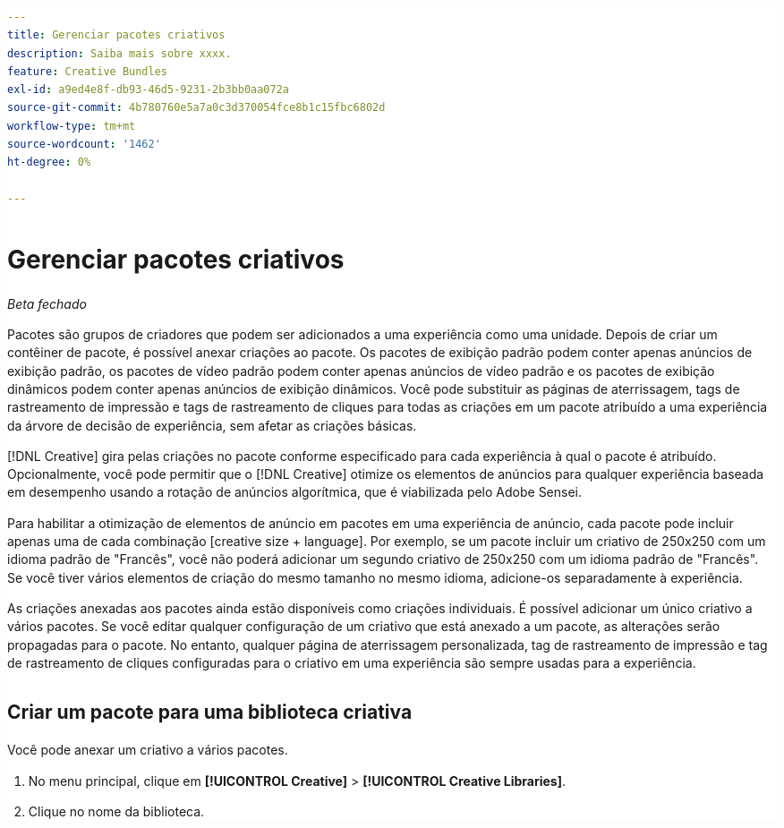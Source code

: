 ```yaml
---
title: Gerenciar pacotes criativos
description: Saiba mais sobre xxxx.
feature: Creative Bundles
exl-id: a9ed4e8f-db93-46d5-9231-2b3bb0aa072a
source-git-commit: 4b780760e5a7a0c3d370054fce8b1c15fbc6802d
workflow-type: tm+mt
source-wordcount: '1462'
ht-degree: 0%

---
```


# Gerenciar pacotes criativos

*Beta fechado*



Pacotes são grupos de criadores que podem ser adicionados a uma experiência como uma unidade. Depois de criar um contêiner de pacote, é possível anexar criações ao pacote. Os pacotes de exibição padrão podem conter apenas anúncios de exibição padrão, os pacotes de vídeo padrão podem conter apenas anúncios de vídeo padrão e os pacotes de exibição dinâmicos podem conter apenas anúncios de exibição dinâmicos. Você pode substituir as páginas de aterrissagem, tags de rastreamento de impressão e tags de rastreamento de cliques para todas as criações em um pacote atribuído a uma experiência da árvore de decisão de experiência, sem afetar as criações básicas.

[!DNL Creative] gira pelas criações no pacote conforme especificado para cada experiência à qual o pacote é atribuído. Opcionalmente, você pode permitir que o [!DNL Creative] otimize os elementos de anúncios para qualquer experiência baseada em desempenho usando a rotação de anúncios algorítmica, que é viabilizada pelo Adobe Sensei.

Para habilitar a otimização de elementos de anúncio em pacotes em uma experiência de anúncio, cada pacote pode incluir apenas uma de cada combinação \[creative size + language\]. Por exemplo, se um pacote incluir um criativo de 250x250 com um idioma padrão de &quot;Francês&quot;, você não poderá adicionar um segundo criativo de 250x250 com um idioma padrão de &quot;Francês&quot;. Se você tiver vários elementos de criação do mesmo tamanho no mesmo idioma, adicione-os separadamente à experiência.

As criações anexadas aos pacotes ainda estão disponíveis como criações individuais. É possível adicionar um único criativo a vários pacotes. Se você editar qualquer configuração de um criativo que está anexado a um pacote, as alterações serão propagadas para o pacote. No entanto, qualquer página de aterrissagem personalizada, tag de rastreamento de impressão e tag de rastreamento de cliques configuradas para o criativo em uma experiência são sempre usadas para a experiência.



## Criar um pacote para uma biblioteca criativa

Você pode anexar um criativo a vários pacotes.

1. No menu principal, clique em **[!UICONTROL Creative]** > **[!UICONTROL Creative Libraries]**.

1. Clique no nome da biblioteca.
